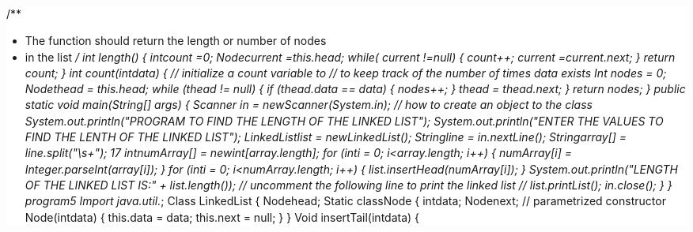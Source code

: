 /**
* The function should return the length or number of nodes
* in the list
*/
int length() {
intcount =0;
Nodecurrent =this.head;
while( current !=null)
{
count++;
current =current.next; 
}
return count;
}
int count(intdata) {
// initialize a count variable to
// to keep track of the number of times data exists
Int nodes = 0;
Nodethead = this.head;
while (thead != null) {
if (thead.data == data) {
nodes++;
}
thead = thead.next;
}
return nodes;
}
public static void main(String[] args) {
Scanner in = newScanner(System.in);
// how to create an object to the class
System.out.println("PROGRAM TO FIND THE LENGTH OF THE LINKED LIST");
System.out.println("ENTER THE VALUES TO FIND THE LENTH OF THE LINKED 
LIST");
LinkedListlist = newLinkedList();
Stringline = in.nextLine();
Stringarray[] = line.split("\\s+");
17
intnumArray[] = newint[array.length];
for (inti = 0; i<array.length; i++) {
numArray[i] = Integer.parseInt(array[i]);
}
for (inti = 0; i<numArray.length; i++) {
list.insertHead(numArray[i]);
}
System.out.println("LENGTH OF THE LINKED LIST IS:" + list.length());
// uncomment the following line to print the linked list
// list.printList();
in.close();
}
}
program5
Import java.util.*;
Class LinkedList {
Nodehead;
Static classNode {
intdata;
Nodenext;
// parametrized constructor
Node(intdata) {
this.data = data;
this.next = null;
}
}
Void insertTail(intdata) {